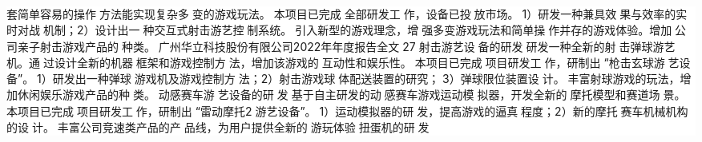 套简单容易的操作
方法能实现复杂多
变的游戏玩法。
本项目已完成
全部研发工
作，设备已投
放市场。
1）研发一种兼具效
果与效率的实时对战
机制；2）设计出一
种交互式射击游艺控
制系统。
引入新型的游戏理念，增
强多变游戏玩法和简单操
作并存的游戏体验。增加
公司亲子射击游戏产品的
种类。
广州华立科技股份有限公司2022年年度报告全文
27
射击游艺设
备的研发
研发一种全新的射
击弹球游艺机。通
过设计全新的机器
框架和游戏控制方
法，增加该游戏的
互动性和娱乐性。
本项目已完成
项目研发工
作，研制出
“枪击玄球游
艺设备”。
1）研发出一种弹球
游戏机及游戏控制方
法；2）射击游戏球
体配送装置的研究；
3）弹球限位装置设
计。
丰富射球游戏的玩法，增
加休闲娱乐游戏产品的种
类。
动感赛车游
艺设备的研
发
基于自主研发的动
感赛车游戏运动模
拟器，开发全新的
摩托模型和赛道场
景。
本项目已完成
项目研发工
作，研制出
“雷动摩托2
游艺设备”。
1）运动模拟器的研
发，提高游戏的逼真
程度；2）新的摩托
赛车机械机构的设
计。
丰富公司竞速类产品的产
品线，为用户提供全新的
游玩体验
扭蛋机的研
发